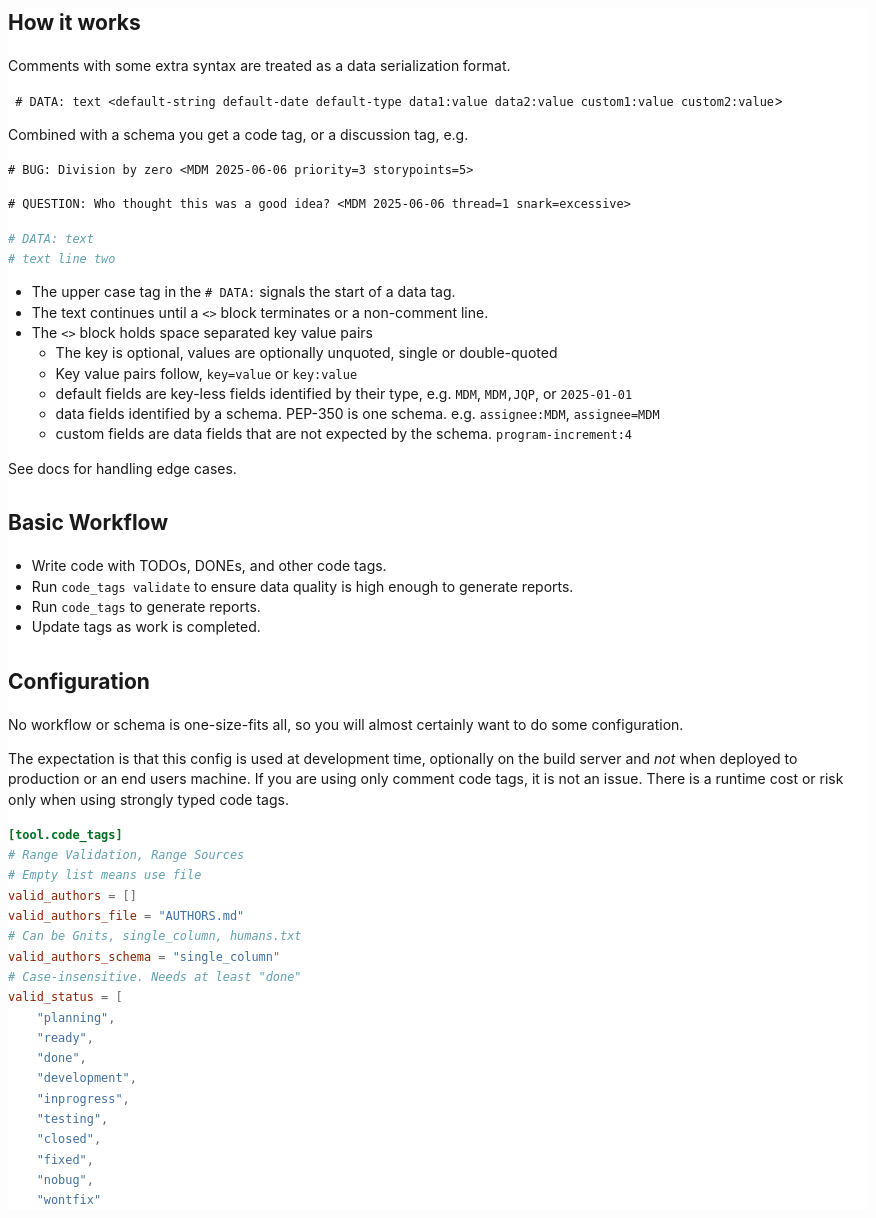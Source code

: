 ## How it works
Comments with some extra syntax are treated as a data serialization format.

` # DATA: text <default-string default-date default-type data1:value data2:value custom1:value custom2:value`>

Combined with a schema you get a code tag, or a discussion tag, e.g.

`# BUG: Division by zero <MDM 2025-06-06 priority=3 storypoints=5>`

`# QUESTION: Who thought this was a good idea? <MDM 2025-06-06 thread=1 snark=excessive>`

```python
# DATA: text
# text line two
```

- The upper case tag in the `# DATA:` signals the start of a data tag.
- The text continues until a `<>` block terminates or a non-comment line.
- The `<>` block holds space separated key value pairs
  - The key is optional, values are optionally unquoted, single or double-quoted
  - Key value pairs follow, `key=value` or `key:value`
  - default fields are key-less fields identified by their type, e.g. `MDM`, `MDM,JQP`, or `2025-01-01`
  - data fields identified by a schema. PEP-350 is one schema. e.g. `assignee:MDM`, `assignee=MDM`
  - custom fields are data fields that are not expected by the schema. `program-increment:4`

See docs for handling edge cases.

## Basic Workflow

- Write code with TODOs, DONEs, and other code tags.
- Run `code_tags validate` to ensure data quality is high enough to generate reports.
- Run `code_tags` to generate reports.
- Update tags as work is completed.

## Configuration

No workflow or schema is one-size-fits all, so you will almost certainly want to do some configuration.

The expectation is that this config is used at development time, optionally on the build server and *not* when
deployed to production or an end users machine. If you are using only comment code tags, it is not an issue. There
is a runtime cost or risk only when using strongly typed code tags.

```toml
[tool.code_tags]
# Range Validation, Range Sources
# Empty list means use file
valid_authors = []
valid_authors_file = "AUTHORS.md"
# Can be Gnits, single_column, humans.txt
valid_authors_schema = "single_column"
# Case-insensitive. Needs at least "done"
valid_status = [
    "planning",
    "ready",
    "done",
    "development",
    "inprogress",
    "testing",
    "closed",
    "fixed",
    "nobug",
    "wontfix"
```
